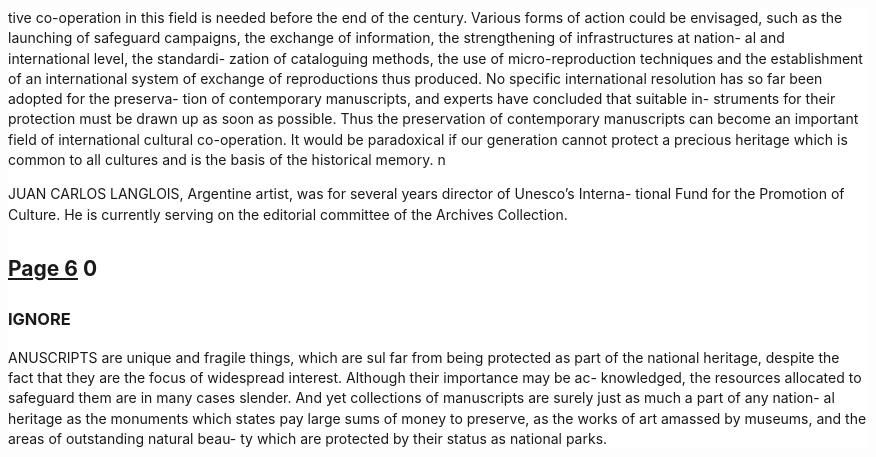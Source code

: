 tive co-operation in this field is needed 
before the end of the century. Various 
forms of action could be envisaged, such 
as the launching of safeguard campaigns, 
the exchange of information, the 
strengthening of infrastructures at nation- 
al and international level, the standardi- 
zation of cataloguing methods, the use of 
micro-reproduction techniques and the 
establishment of an international system 
of exchange of reproductions thus 
produced. 
No specific international resolution 
has so far been adopted for the preserva- 
tion of contemporary manuscripts, and 
experts have concluded that suitable in- 
struments for their protection must be 
drawn up as soon as possible. 
Thus the preservation of contemporary 
manuscripts can become an important field 
of international cultural co-operation. It 
would be paradoxical if our generation 
cannot protect a precious heritage which is 
common to all cultures and is the basis of 
the historical memory. n 
 
JUAN CARLOS LANGLOIS, Argentine artist, 
was for several years director of Unesco’s Interna- 
tional Fund for the Promotion of Culture. He is 
currently serving on the editorial committee of the 
Archives Collection.

## [Page 6](https://demo.humlab.umu.se/courier/083206engo.pdf#page=6) 0

### IGNORE

ANUSCRIPTS are unique and 
fragile things, which are sul far 
from being protected as part of 
the national heritage, despite the fact that 
they are the focus of widespread interest. 
Although their importance may be ac- 
knowledged, the resources allocated to 
safeguard them are in many cases slender. 
And yet collections of manuscripts are 
surely just as much a part of any nation- 
al heritage as the monuments which states 
pay large sums of money to preserve, as 
the works of art amassed by museums, 
and the areas of outstanding natural beau- 
ty which are protected by their status as 
national parks. 
  
